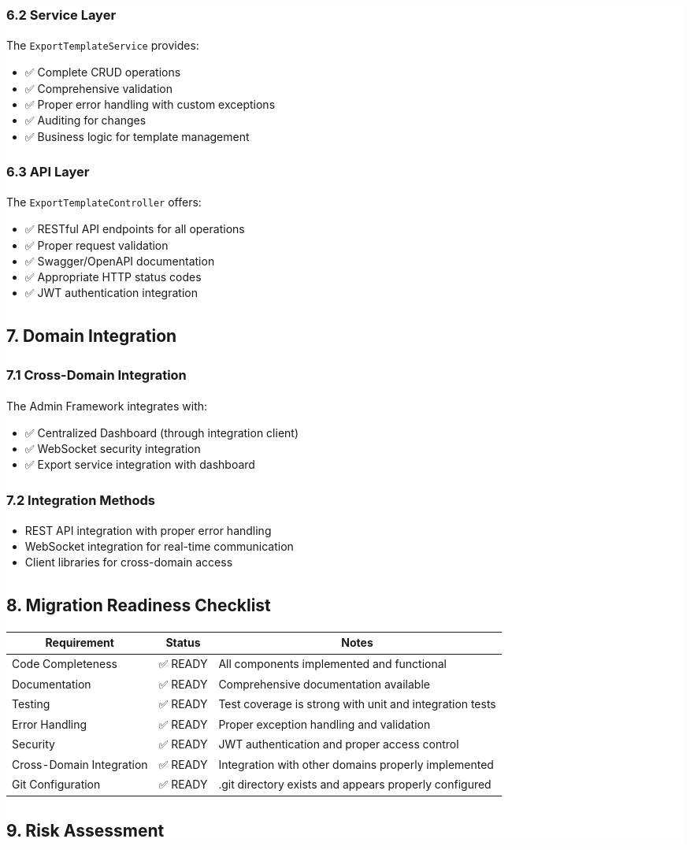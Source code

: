 ### 6.2 Service Layer

The `ExportTemplateService` provides:
- ✅ Complete CRUD operations
- ✅ Comprehensive validation
- ✅ Proper error handling with custom exceptions
- ✅ Auditing for changes
- ✅ Business logic for template management

### 6.3 API Layer

The `ExportTemplateController` offers:
- ✅ RESTful API endpoints for all operations
- ✅ Proper request validation
- ✅ Swagger/OpenAPI documentation
- ✅ Appropriate HTTP status codes
- ✅ JWT authentication integration

## 7. Domain Integration

### 7.1 Cross-Domain Integration

The Admin Framework integrates with:
- ✅ Centralized Dashboard (through integration client)
- ✅ WebSocket security integration
- ✅ Export service integration with dashboard

### 7.2 Integration Methods

- REST API integration with proper error handling
- WebSocket integration for real-time communication
- Client libraries for cross-domain access

## 8. Migration Readiness Checklist

| Requirement | Status | Notes |
|-------------|--------|-------|
| Code Completeness | ✅ READY | All components implemented and functional |
| Documentation | ✅ READY | Comprehensive documentation available |
| Testing | ✅ READY | Test coverage is strong with unit and integration tests |
| Error Handling | ✅ READY | Proper exception handling and validation |
| Security | ✅ READY | JWT authentication and proper access control |
| Cross-Domain Integration | ✅ READY | Integration with other domains properly implemented |
| Git Configuration | ✅ READY | .git directory exists and appears properly configured |

## 9. Risk Assessment
